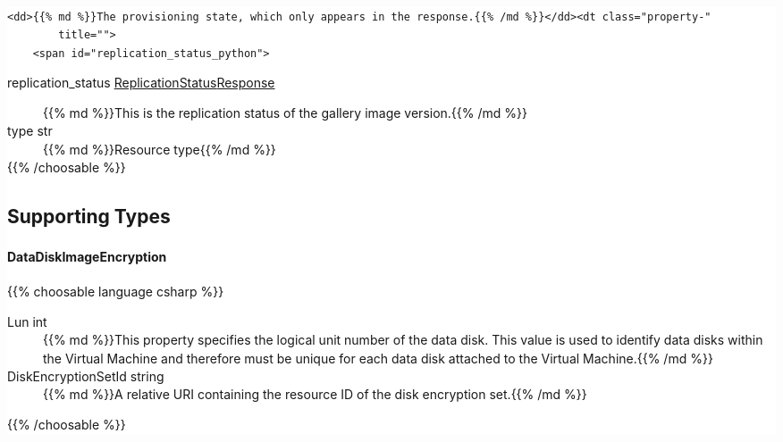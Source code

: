     <dd>{{% md %}}The provisioning state, which only appears in the response.{{% /md %}}</dd><dt class="property-"
            title="">
        <span id="replication_status_python">
<a href="#replication_status_python" style="color: inherit; text-decoration: inherit;">replication_<wbr>status</a>
</span>
        <span class="property-indicator"></span>
        <span class="property-type"><a href="#replicationstatusresponse">Replication<wbr>Status<wbr>Response</a></span>
    </dt>
    <dd>{{% md %}}This is the replication status of the gallery image version.{{% /md %}}</dd><dt class="property-"
            title="">
        <span id="type_python">
<a href="#type_python" style="color: inherit; text-decoration: inherit;">type</a>
</span>
        <span class="property-indicator"></span>
        <span class="property-type">str</span>
    </dt>
    <dd>{{% md %}}Resource type{{% /md %}}</dd></dl>
{{% /choosable %}}







## Supporting Types



<h4 id="datadiskimageencryption">Data<wbr>Disk<wbr>Image<wbr>Encryption</h4>

{{% choosable language csharp %}}
<dl class="resources-properties"><dt class="property-required"
            title="Required">
        <span id="lun_csharp">
<a href="#lun_csharp" style="color: inherit; text-decoration: inherit;">Lun</a>
</span>
        <span class="property-indicator"></span>
        <span class="property-type">int</span>
    </dt>
    <dd>{{% md %}}This property specifies the logical unit number of the data disk. This value is used to identify data disks within the Virtual Machine and therefore must be unique for each data disk attached to the Virtual Machine.{{% /md %}}</dd><dt class="property-optional"
            title="Optional">
        <span id="diskencryptionsetid_csharp">
<a href="#diskencryptionsetid_csharp" style="color: inherit; text-decoration: inherit;">Disk<wbr>Encryption<wbr>Set<wbr>Id</a>
</span>
        <span class="property-indicator"></span>
        <span class="property-type">string</span>
    </dt>
    <dd>{{% md %}}A relative URI containing the resource ID of the disk encryption set.{{% /md %}}</dd></dl>
{{% /choosable %}}
